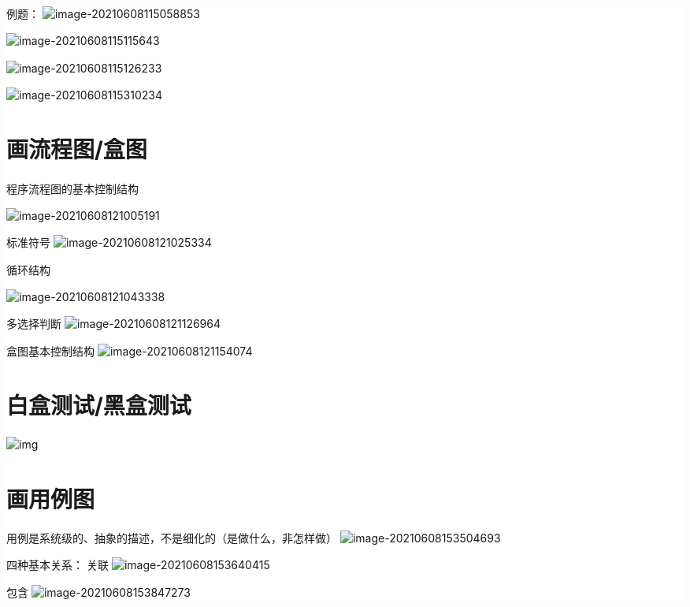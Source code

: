 例题：
![image-20210608115058853](https://i.loli.net/2021/06/12/yvQSHmEZBzgwM6e.png)

![image-20210608115115643](https://i.loli.net/2021/06/12/gsi4R71DJdtaZMf.png)

![image-20210608115126233](https://i.loli.net/2021/06/12/Qe3RGqsviSu4I1h.png)

![image-20210608115310234](https://i.loli.net/2021/06/12/yLsr6XIqV28paJv.png)

# 画流程图/盒图

程序流程图的基本控制结构


![image-20210608121005191](https://i.loli.net/2021/06/12/3JYbf192P5Wkt7B.png)

标准符号
![image-20210608121025334](https://i.loli.net/2021/06/12/wbqHeGpRLEaVXz1.png)

循环结构


![image-20210608121043338](https://i.loli.net/2021/06/12/X87yP1FsHlBpGvO.png)

多选择判断
![image-20210608121126964](https://i.loli.net/2021/06/12/UHEWZ2YbXwyAqmg.png)

盒图基本控制结构
![image-20210608121154074](https://i.loli.net/2021/06/12/qWJPB3he8DdLQgf.png)

# 白盒测试/黑盒测试

![img](https://i.loli.net/2021/06/12/NokPFZysgiWbE4t.png)



# 画用例图

用例是系统级的、抽象的描述，不是细化的（是做什么，非怎样做）
![image-20210608153504693](https://i.loli.net/2021/06/12/OfedgZGiXIUNEy7.png)

四种基本关系：
关联
![image-20210608153640415](https://i.loli.net/2021/06/12/jQVOKcq8WDTFzJb.png)

包含
![image-20210608153847273](https://i.loli.net/2021/06/12/iYU6OvukcjMXzJf.png)
